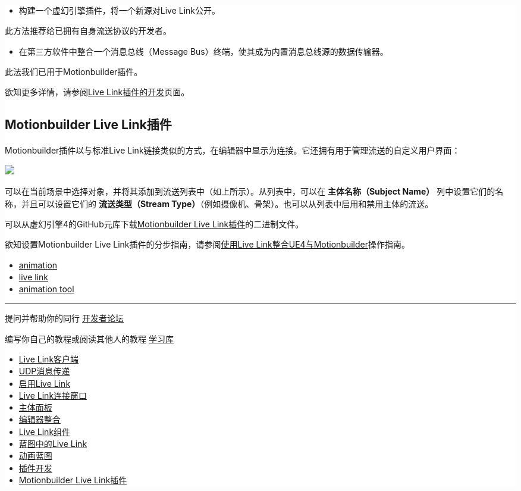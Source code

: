 -   构建一个虚幻引擎插件，将一个新源对Live Link公开。

此方法推荐给已拥有自身流送协议的开发者。

-   在第三方软件中整合一个消息总线（Message Bus）终端，使其成为内置消息总线源的数据传输器。

此法我们已用于Motionbuilder插件。

欲知更多详情，请参阅[Live Link插件的开发](/documentation/zh-cn/unreal-engine/live-link-plugin-development-in-unreal-engine)页面。

## Motionbuilder Live Link插件

Motionbuilder插件以与标准Live Link链接类似的方式，在编辑器中显示为连接。它还拥有用于管理流送的自定义用户界面：

![](https://d1iv7db44yhgxn.cloudfront.net/documentation/images/bdff374c-f4fb-4b78-89eb-54625690a722/motionbuilderlivelinkplugin.png)

可以在当前场景中选择对象，并将其添加到流送列表中（如上所示）。从列表中，可以在 **主体名称（Subject Name）** 列中设置它们的名称，并且可以设置它们的 **流送类型（Stream Type）**（例如摄像机、骨架）。也可以从列表中启用和禁用主体的流送。

可以从虚幻引擎4的GitHub元库下载[Motionbuilder Live Link插件](https://github.com/ue4plugins/MobuLiveLink)的二进制文件。

欲知设置Motionbuilder Live Link插件的分步指南，请参阅[使用Live Link整合UE4与Motionbuilder](/documentation/zh-cn/unreal-engine/live-link-stream-motionbuilder-to-unreal-engine)操作指南。

-   [animation](https://dev.epicgames.com/community/search?query=animation)
-   [live link](https://dev.epicgames.com/community/search?query=live%20link)
-   [animation tool](https://dev.epicgames.com/community/search?query=animation%20tool)

* * *

提问并帮助你的同行 [开发者论坛](https://forums.unrealengine.com/categories?tag=unreal-engine)

编写你自己的教程或阅读其他人的教程 [学习库](https://dev.epicgames.com/community/unreal-engine/learning)

-   [Live Link客户端](/documentation/zh-cn/unreal-engine/live-link-in-unreal-engine#livelink%E5%AE%A2%E6%88%B7%E7%AB%AF)
-   [UDP消息传递](/documentation/zh-cn/unreal-engine/live-link-in-unreal-engine#udp%E6%B6%88%E6%81%AF%E4%BC%A0%E9%80%92)
-   [启用Live Link](/documentation/zh-cn/unreal-engine/live-link-in-unreal-engine#%E5%90%AF%E7%94%A8livelink)
-   [Live Link连接窗口](/documentation/zh-cn/unreal-engine/live-link-in-unreal-engine#livelink%E8%BF%9E%E6%8E%A5%E7%AA%97%E5%8F%A3)
-   [主体面板](/documentation/zh-cn/unreal-engine/live-link-in-unreal-engine#%E4%B8%BB%E4%BD%93%E9%9D%A2%E6%9D%BF)
-   [编辑器整合](/documentation/zh-cn/unreal-engine/live-link-in-unreal-engine#%E7%BC%96%E8%BE%91%E5%99%A8%E6%95%B4%E5%90%88)
-   [Live Link组件](/documentation/zh-cn/unreal-engine/live-link-in-unreal-engine#livelink%E7%BB%84%E4%BB%B6)
-   [蓝图中的Live Link](/documentation/zh-cn/unreal-engine/live-link-in-unreal-engine#%E8%93%9D%E5%9B%BE%E4%B8%AD%E7%9A%84livelink)
-   [动画蓝图](/documentation/zh-cn/unreal-engine/live-link-in-unreal-engine#%E5%8A%A8%E7%94%BB%E8%93%9D%E5%9B%BE)
-   [插件开发](/documentation/zh-cn/unreal-engine/live-link-in-unreal-engine#%E6%8F%92%E4%BB%B6%E5%BC%80%E5%8F%91)
-   [Motionbuilder Live Link插件](/documentation/zh-cn/unreal-engine/live-link-in-unreal-engine#motionbuilderlivelink%E6%8F%92%E4%BB%B6)